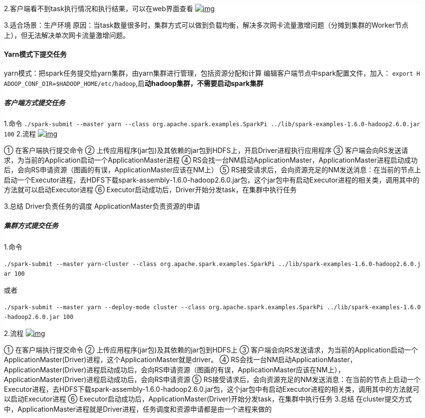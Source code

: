 2.客户端看不到task执行情况和执行结果，可以在web界面查看
[![img](http://chant00.com/media/15052183410200.jpg)](http://chant00.com/media/15052183410200.jpg)

3.适合场景：生产环境
原因：当task数量很多时，集群方式可以做到负载均衡，解决多次网卡流量激增问题（分摊到集群的Worker节点上），但无法解决单次网卡流量激增问题。

#### Yarn模式下提交任务

yarn模式：把spark任务提交给yarn集群，由yarn集群进行管理，包括资源分配和计算
编辑客户端节点中spark配置文件，加入：
`export HADOOP_CONF_DIR=$HADOOP_HOME/etc/hadoop`,启**动hadoop集群，不需要启动spark集群**

##### 客户端方式提交任务

1.命令
`./spark-submit --master yarn --class org.apache.spark.examples.SparkPi ../lib/spark-examples-1.6.0-hadoop2.6.0.jar 100`
2.流程
[![img](http://chant00.com/media/15052186244693.jpg)](http://chant00.com/media/15052186244693.jpg)

① 在客户端执行提交命令
② 上传应用程序(jar包)及其依赖的jar包到HDFS上，开启Driver进程执行应用程序
③ 客户端会向RS发送请求，为当前的Application启动一个ApplicationMaster进程
④ RS会找一台NM启动ApplicationMaster，ApplicationMaster进程启动成功后，会向RS申请资源（图画的有误，ApplicationMaster应该在NM上）
⑤ RS接受请求后，会向资源充足的NM发送消息：在当前的节点上启动一个Executor进程，去HDFS下载spark-assembly-1.6.0-hadoop2.6.0.jar包，这个jar包中有启动Executor进程的相关类，调用其中的方法就可以启动Executor进程
⑥ Executor启动成功后，Driver开始分发task，在集群中执行任务

3.总结
Driver负责任务的调度
ApplicationMaster负责资源的申请

##### 集群方式提交任务

1.命令

```
./spark-submit --master yarn-cluster --class org.apache.spark.examples.SparkPi ../lib/spark-examples-1.6.0-hadoop2.6.0.jar 100
```

或者

```
./spark-submit --master yarn --deploy-mode cluster --class org.apache.spark.examples.SparkPi ../lib/spark-examples-1.6.0-hadoop2.6.0.jar 100
```

2.流程
[![img](http://chant00.com/media/15052189861132.jpg)](http://chant00.com/media/15052189861132.jpg)

① 在客户端执行提交命令
② 上传应用程序(jar包)及其依赖的jar包到HDFS上
③ 客户端会向RS发送请求，为当前的Application启动一个ApplicationMaster(Driver)进程，这个ApplicationMaster就是driver。
④ RS会找一台NM启动ApplicationMaster，ApplicationMaster(Driver)进程启动成功后，会向RS申请资源（图画的有误，ApplicationMaster应该在NM上），ApplicationMaster(Driver)进程启动成功后，会向RS申请资源
⑤ RS接受请求后，会向资源充足的NM发送消息：在当前的节点上启动一个Executor进程，去HDFS下载spark-assembly-1.6.0-hadoop2.6.0.jar包，这个jar包中有启动Executor进程的相关类，调用其中的方法就可以启动Executor进程
⑥ Executor启动成功后，ApplicationMaster(Driver)开始分发task，在集群中执行任务
3.总结
在cluster提交方式中，ApplicationMaster进程就是Driver进程，任务调度和资源申请都是由一个进程来做的

